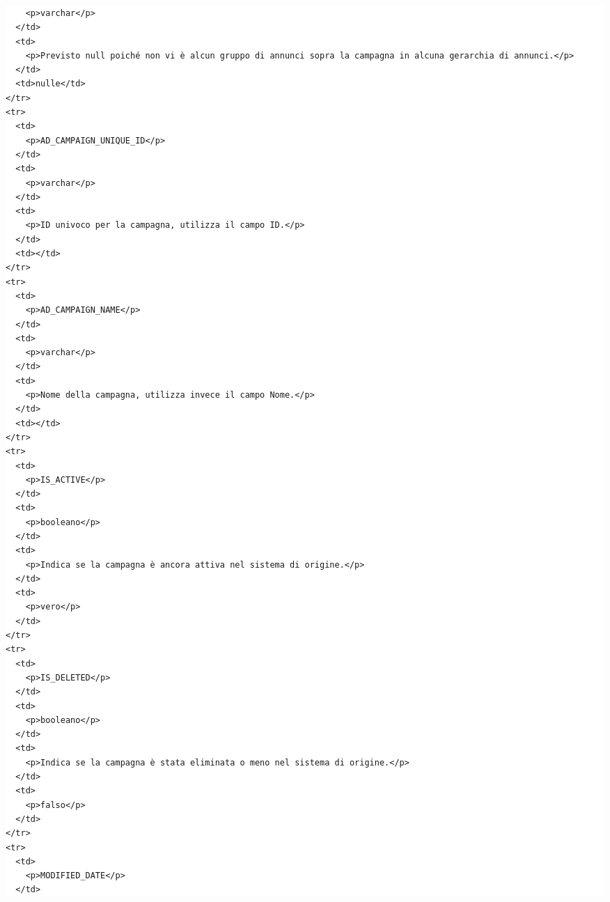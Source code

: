         <p>varchar</p>
      </td>
      <td>
        <p>Previsto null poiché non vi è alcun gruppo di annunci sopra la campagna in alcuna gerarchia di annunci.</p>
      </td>
      <td>nulle</td>
    </tr>
    <tr>
      <td>
        <p>AD_CAMPAIGN_UNIQUE_ID</p>
      </td>
      <td>
        <p>varchar</p>
      </td>
      <td>
        <p>ID univoco per la campagna, utilizza il campo ID.</p>
      </td>
      <td></td>
    </tr>
    <tr>
      <td>
        <p>AD_CAMPAIGN_NAME</p>
      </td>
      <td>
        <p>varchar</p>
      </td>
      <td>
        <p>Nome della campagna, utilizza invece il campo Nome.</p>
      </td>
      <td></td>
    </tr>
    <tr>
      <td>
        <p>IS_ACTIVE</p>
      </td>
      <td>
        <p>booleano</p>
      </td>
      <td>
        <p>Indica se la campagna è ancora attiva nel sistema di origine.</p>
      </td>
      <td>
        <p>vero</p>
      </td>
    </tr>
    <tr>
      <td>
        <p>IS_DELETED</p>
      </td>
      <td>
        <p>booleano</p>
      </td>
      <td>
        <p>Indica se la campagna è stata eliminata o meno nel sistema di origine.</p>
      </td>
      <td>
        <p>falso</p>
      </td>
    </tr>
    <tr>
      <td>
        <p>MODIFIED_DATE</p>
      </td>